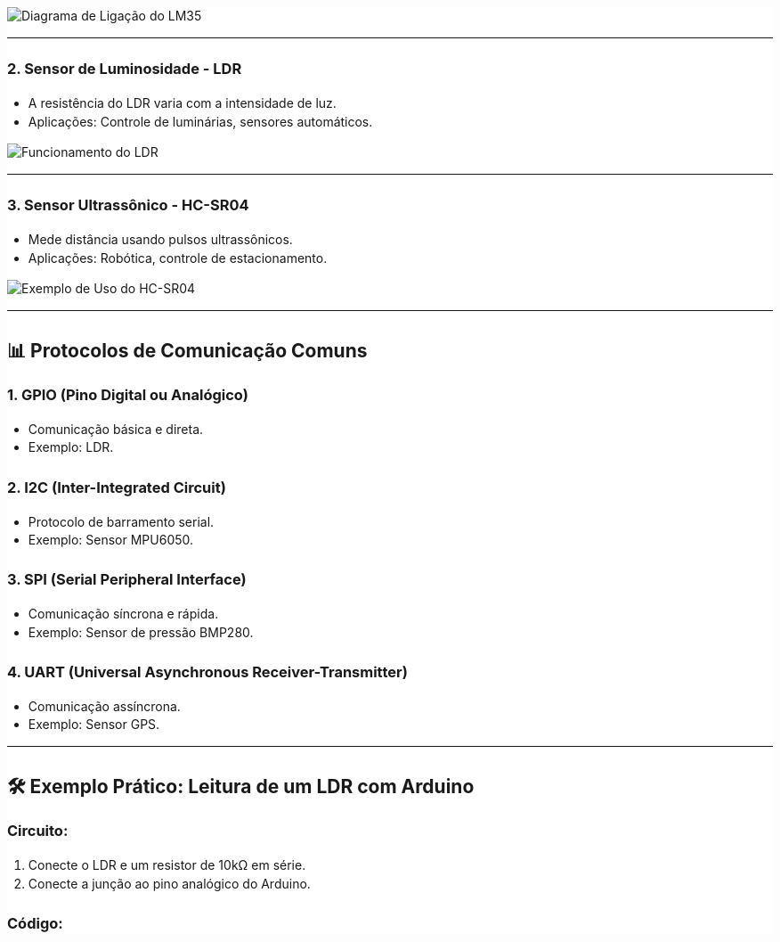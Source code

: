 ![Diagrama de Ligação do LM35](https://www.usinainfo.com.br/blog/wp-content/uploads/2020/04/esquema_lm35.jpg)

---

### **2. Sensor de Luminosidade - LDR**
- A resistência do LDR varia com a intensidade de luz.
- Aplicações: Controle de luminárias, sensores automáticos.

![Funcionamento do LDR](https://i0.wp.com/elcereza.com/wp-content/uploads/2021/10/LDR-composicao.jpg?resize=532%2C361&ssl=1)

---

### **3. Sensor Ultrassônico - HC-SR04**
- Mede distância usando pulsos ultrassônicos.
- Aplicações: Robótica, controle de estacionamento.

![Exemplo de Uso do HC-SR04](https://www.makerhero.com/wp-content/uploads/2011/07/Ajuste2.png)

---

## 📊 Protocolos de Comunicação Comuns

### **1. GPIO (Pino Digital ou Analógico)**
- Comunicação básica e direta.
- Exemplo: LDR.

### **2. I2C (Inter-Integrated Circuit)**
- Protocolo de barramento serial.
- Exemplo: Sensor MPU6050.

### **3. SPI (Serial Peripheral Interface)**
- Comunicação síncrona e rápida.
- Exemplo: Sensor de pressão BMP280.

### **4. UART (Universal Asynchronous Receiver-Transmitter)**
- Comunicação assíncrona.
- Exemplo: Sensor GPS.

---

## 🛠️ Exemplo Prático: Leitura de um LDR com Arduino

### Circuito:
1. Conecte o LDR e um resistor de 10kΩ em série.
2. Conecte a junção ao pino analógico do Arduino.

### Código:

